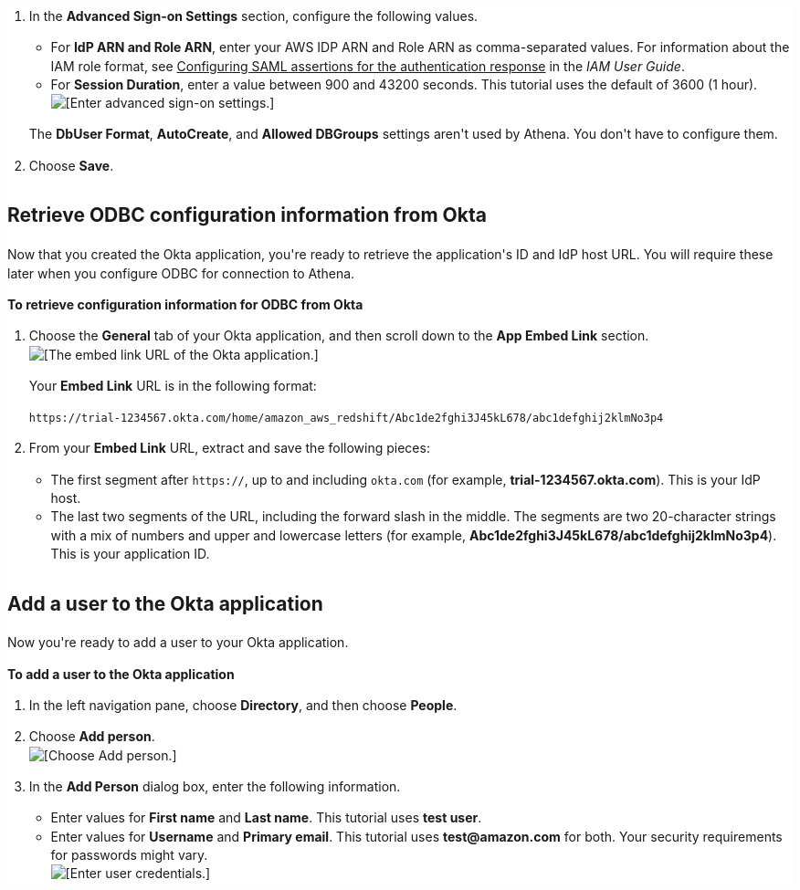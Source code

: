 1. In the **Advanced Sign\-on Settings** section, configure the following values\.
   + For **IdP ARN and Role ARN**, enter your AWS IDP ARN and Role ARN as comma\-separated values\. For information about the IAM role format, see [Configuring SAML assertions for the authentication response](https://docs.aws.amazon.com/IAM/latest/UserGuide/id_roles_providers_create_saml_assertions.html) in the *IAM User Guide*\.
   + For **Session Duration**, enter a value between 900 and 43200 seconds\. This tutorial uses the default of 3600 \(1 hour\)\.  
![\[Enter advanced sign-on settings.\]](http://docs.aws.amazon.com/athena/latest/ug/images/odbc-okta-plugin-5.png)

   The **DbUser Format**, **AutoCreate**, and **Allowed DBGroups** settings aren't used by Athena\. You don't have to configure them\.

1. Choose **Save**\.

## Retrieve ODBC configuration information from Okta<a name="odbc-okta-plugin-retrieve-odbc-configuration-information-from-okta"></a>

Now that you created the Okta application, you're ready to retrieve the application's ID and IdP host URL\. You will require these later when you configure ODBC for connection to Athena\.

**To retrieve configuration information for ODBC from Okta**

1. Choose the **General** tab of your Okta application, and then scroll down to the **App Embed Link** section\.  
![\[The embed link URL of the Okta application.\]](http://docs.aws.amazon.com/athena/latest/ug/images/odbc-okta-plugin-6.png)

   Your **Embed Link** URL is in the following format:

   ```
   https://trial-1234567.okta.com/home/amazon_aws_redshift/Abc1de2fghi3J45kL678/abc1defghij2klmNo3p4
   ```

1. From your **Embed Link** URL, extract and save the following pieces:
   + The first segment after `https://`, up to and including `okta.com` \(for example, **trial\-1234567\.okta\.com**\)\. This is your IdP host\.
   + The last two segments of the URL, including the forward slash in the middle\. The segments are two 20\-character strings with a mix of numbers and upper and lowercase letters \(for example, **Abc1de2fghi3J45kL678/abc1defghij2klmNo3p4**\)\. This is your application ID\.

## Add a user to the Okta application<a name="odbc-okta-plugin-add-a-user-to-the-okta-application"></a>

Now you're ready to add a user to your Okta application\.

**To add a user to the Okta application**

1. In the left navigation pane, choose **Directory**, and then choose **People**\.

1. Choose **Add person**\.  
![\[Choose Add person.\]](http://docs.aws.amazon.com/athena/latest/ug/images/odbc-okta-plugin-7.png)

1. In the **Add Person** dialog box, enter the following information\.
   + Enter values for **First name** and **Last name**\. This tutorial uses **test user**\.
   + Enter values for **Username** and **Primary email**\. This tutorial uses **test@amazon\.com** for both\. Your security requirements for passwords might vary\.  
![\[Enter user credentials.\]](http://docs.aws.amazon.com/athena/latest/ug/images/odbc-okta-plugin-8.png)
